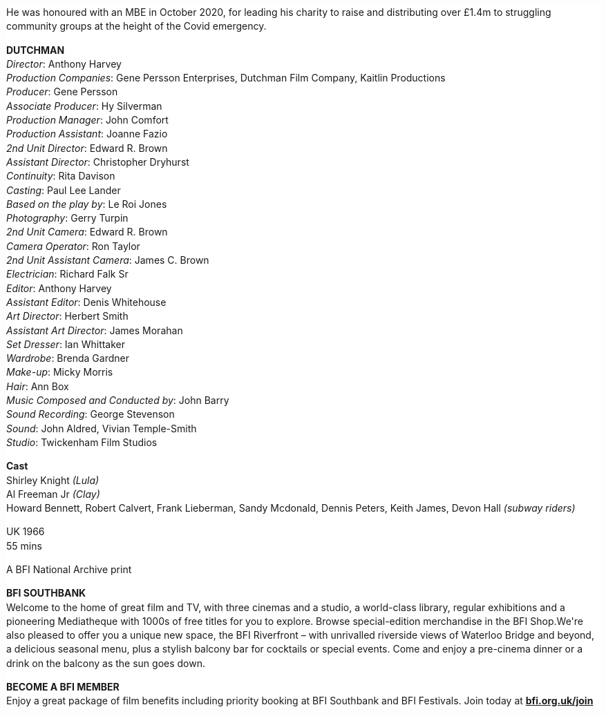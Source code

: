 He was honoured with an MBE in October 2020, for leading his charity to raise and distributing over £1.4m to struggling community groups at the height of the Covid emergency.<br>

**DUTCHMAN**<BR>
_Director_: Anthony Harvey  
_Production Companies_:  Gene Persson Enterprises, Dutchman Film Company, Kaitlin Productions  
_Producer_: Gene Persson  
_Associate Producer_: Hy Silverman  
_Production Manager_: John Comfort  
_Production Assistant_: Joanne Fazio  
_2nd Unit Director_: Edward R. Brown  
_Assistant Director_: Christopher Dryhurst  
_Continuity_: Rita Davison  
_Casting_: Paul Lee Lander  
_Based on the play by_: Le Roi Jones  
_Photography_: Gerry Turpin  
_2nd Unit Camera_: Edward R. Brown  
_Camera Operator_: Ron Taylor  
_2nd Unit Assistant Camera_: James C. Brown  
_Electrician_: Richard Falk Sr  
_Editor_: Anthony Harvey  
_Assistant Editor_: Denis Whitehouse  
_Art Director_: Herbert Smith  
_Assistant Art Director_: James Morahan  
_Set Dresser_: Ian Whittaker  
_Wardrobe_: Brenda Gardner  
_Make-up_: Micky Morris  
_Hair_: Ann Box  
_Music Composed and Conducted by_: John Barry  
_Sound Recording_: George Stevenson  
_Sound_: John Aldred, Vivian Temple-Smith  
_Studio_: Twickenham Film Studios<BR>

**Cast**<BR>
Shirley Knight _(Lula)_  
Al Freeman Jr _(Clay)_  
Howard Bennett, Robert Calvert, Frank Lieberman, Sandy Mcdonald, Dennis Peters, Keith James, Devon Hall _(subway riders)_<BR>

UK 1966<BR>
55 mins<BR>

A BFI National Archive print<BR>

  
  
**BFI SOUTHBANK**  
Welcome to the home of great film and TV, with three cinemas and a studio, a world-class library, regular exhibitions and a pioneering Mediatheque with 1000s of free titles for you to explore. Browse special-edition merchandise in the BFI Shop.We&#39;re also pleased to offer you a unique new space, the BFI Riverfront – with unrivalled riverside views of Waterloo Bridge and beyond, a delicious seasonal menu, plus a stylish balcony bar for cocktails or special events. Come and enjoy a pre-cinema dinner or a drink on the balcony as the sun goes down.  

**BECOME A BFI MEMBER**  
Enjoy a great package of film benefits including priority booking at BFI Southbank and BFI Festivals. Join today at [**bfi.org.uk/join**](http://www.bfi.org.uk/join)  
